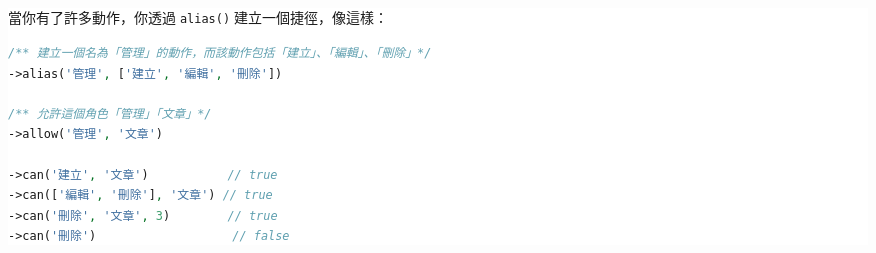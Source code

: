 當你有了許多動作，你透過 `alias()` 建立一個捷徑，像這樣：

```php
/** 建立一個名為「管理」的動作，而該動作包括「建立」、「編輯」、「刪除」*/
->alias('管理', ['建立', '編輯', '刪除'])

/** 允許這個角色「管理」「文章」*/
->allow('管理', '文章')

->can('建立', '文章')           // true
->can(['編輯', '刪除'], '文章') // true
->can('刪除', '文章', 3)        // true
->can('刪除')                   // false
```



